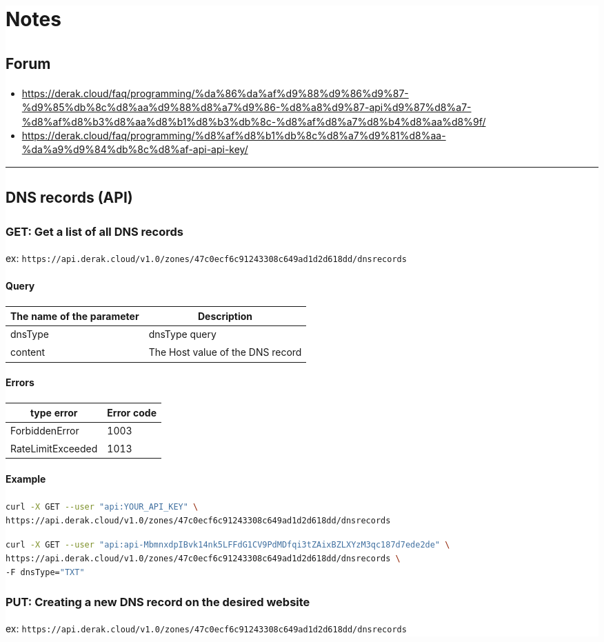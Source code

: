 # Notes

## Forum

- https://derak.cloud/faq/programming/%da%86%da%af%d9%88%d9%86%d9%87-%d9%85%db%8c%d8%aa%d9%88%d8%a7%d9%86-%d8%a8%d9%87-api%d9%87%d8%a7-%d8%af%d8%b3%d8%aa%d8%b1%d8%b3%db%8c-%d8%af%d8%a7%d8%b4%d8%aa%d8%9f/
- https://derak.cloud/faq/programming/%d8%af%d8%b1%db%8c%d8%a7%d9%81%d8%aa-%da%a9%d9%84%db%8c%d8%af-api-api-key/

---

## DNS records (API)

### GET: Get a list of all DNS records

ex: `https://api.derak.cloud/v1.0/zones/47c0ecf6c91243308c649ad1d2d618dd/dnsrecords`

#### Query

| The name of the parameter | Description                      |
|---------------------------|----------------------------------|
| dnsType                   | dnsType query                    |
| content                   | The Host value of the DNS record |

#### Errors

| type error        | Error code |
|-------------------|------------|
| ForbiddenError    | 1003       |
| RateLimitExceeded | 1013       |


#### Example

```bash
curl -X GET --user "api:YOUR_API_KEY" \
https://api.derak.cloud/v1.0/zones/47c0ecf6c91243308c649ad1d2d618dd/dnsrecords
```
```bash
curl -X GET --user "api:api-MbmnxdpIBvk14nk5LFFdG1CV9PdMDfqi3tZAixBZLXYzM3qc187d7ede2de" \
https://api.derak.cloud/v1.0/zones/47c0ecf6c91243308c649ad1d2d618dd/dnsrecords \
-F dnsType="TXT"
```


### PUT: Creating a new DNS record on the desired website

ex: `https://api.derak.cloud/v1.0/zones/47c0ecf6c91243308c649ad1d2d618dd/dnsrecords`
